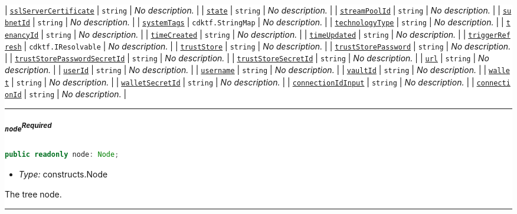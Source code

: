 | <code><a href="#rhizo-co-terraform-provider-oci.dataOciGoldenGateConnection.DataOciGoldenGateConnection.property.sslServerCertificate">sslServerCertificate</a></code> | <code>string</code> | *No description.* |
| <code><a href="#rhizo-co-terraform-provider-oci.dataOciGoldenGateConnection.DataOciGoldenGateConnection.property.state">state</a></code> | <code>string</code> | *No description.* |
| <code><a href="#rhizo-co-terraform-provider-oci.dataOciGoldenGateConnection.DataOciGoldenGateConnection.property.streamPoolId">streamPoolId</a></code> | <code>string</code> | *No description.* |
| <code><a href="#rhizo-co-terraform-provider-oci.dataOciGoldenGateConnection.DataOciGoldenGateConnection.property.subnetId">subnetId</a></code> | <code>string</code> | *No description.* |
| <code><a href="#rhizo-co-terraform-provider-oci.dataOciGoldenGateConnection.DataOciGoldenGateConnection.property.systemTags">systemTags</a></code> | <code>cdktf.StringMap</code> | *No description.* |
| <code><a href="#rhizo-co-terraform-provider-oci.dataOciGoldenGateConnection.DataOciGoldenGateConnection.property.technologyType">technologyType</a></code> | <code>string</code> | *No description.* |
| <code><a href="#rhizo-co-terraform-provider-oci.dataOciGoldenGateConnection.DataOciGoldenGateConnection.property.tenancyId">tenancyId</a></code> | <code>string</code> | *No description.* |
| <code><a href="#rhizo-co-terraform-provider-oci.dataOciGoldenGateConnection.DataOciGoldenGateConnection.property.timeCreated">timeCreated</a></code> | <code>string</code> | *No description.* |
| <code><a href="#rhizo-co-terraform-provider-oci.dataOciGoldenGateConnection.DataOciGoldenGateConnection.property.timeUpdated">timeUpdated</a></code> | <code>string</code> | *No description.* |
| <code><a href="#rhizo-co-terraform-provider-oci.dataOciGoldenGateConnection.DataOciGoldenGateConnection.property.triggerRefresh">triggerRefresh</a></code> | <code>cdktf.IResolvable</code> | *No description.* |
| <code><a href="#rhizo-co-terraform-provider-oci.dataOciGoldenGateConnection.DataOciGoldenGateConnection.property.trustStore">trustStore</a></code> | <code>string</code> | *No description.* |
| <code><a href="#rhizo-co-terraform-provider-oci.dataOciGoldenGateConnection.DataOciGoldenGateConnection.property.trustStorePassword">trustStorePassword</a></code> | <code>string</code> | *No description.* |
| <code><a href="#rhizo-co-terraform-provider-oci.dataOciGoldenGateConnection.DataOciGoldenGateConnection.property.trustStorePasswordSecretId">trustStorePasswordSecretId</a></code> | <code>string</code> | *No description.* |
| <code><a href="#rhizo-co-terraform-provider-oci.dataOciGoldenGateConnection.DataOciGoldenGateConnection.property.trustStoreSecretId">trustStoreSecretId</a></code> | <code>string</code> | *No description.* |
| <code><a href="#rhizo-co-terraform-provider-oci.dataOciGoldenGateConnection.DataOciGoldenGateConnection.property.url">url</a></code> | <code>string</code> | *No description.* |
| <code><a href="#rhizo-co-terraform-provider-oci.dataOciGoldenGateConnection.DataOciGoldenGateConnection.property.userId">userId</a></code> | <code>string</code> | *No description.* |
| <code><a href="#rhizo-co-terraform-provider-oci.dataOciGoldenGateConnection.DataOciGoldenGateConnection.property.username">username</a></code> | <code>string</code> | *No description.* |
| <code><a href="#rhizo-co-terraform-provider-oci.dataOciGoldenGateConnection.DataOciGoldenGateConnection.property.vaultId">vaultId</a></code> | <code>string</code> | *No description.* |
| <code><a href="#rhizo-co-terraform-provider-oci.dataOciGoldenGateConnection.DataOciGoldenGateConnection.property.wallet">wallet</a></code> | <code>string</code> | *No description.* |
| <code><a href="#rhizo-co-terraform-provider-oci.dataOciGoldenGateConnection.DataOciGoldenGateConnection.property.walletSecretId">walletSecretId</a></code> | <code>string</code> | *No description.* |
| <code><a href="#rhizo-co-terraform-provider-oci.dataOciGoldenGateConnection.DataOciGoldenGateConnection.property.connectionIdInput">connectionIdInput</a></code> | <code>string</code> | *No description.* |
| <code><a href="#rhizo-co-terraform-provider-oci.dataOciGoldenGateConnection.DataOciGoldenGateConnection.property.connectionId">connectionId</a></code> | <code>string</code> | *No description.* |

---

##### `node`<sup>Required</sup> <a name="node" id="rhizo-co-terraform-provider-oci.dataOciGoldenGateConnection.DataOciGoldenGateConnection.property.node"></a>

```typescript
public readonly node: Node;
```

- *Type:* constructs.Node

The tree node.

---
